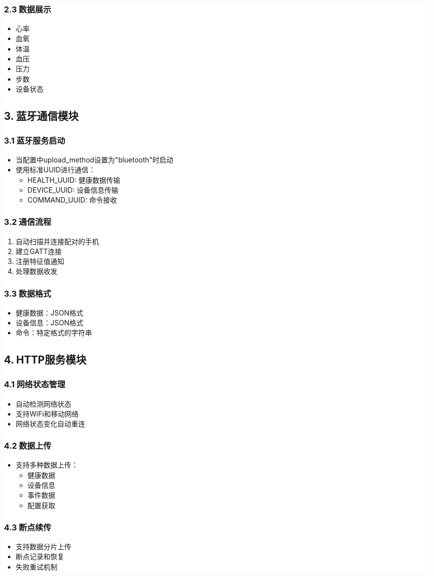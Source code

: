 ### 2.3 数据展示
- 心率
- 血氧
- 体温
- 血压
- 压力
- 步数
- 设备状态

## 3. 蓝牙通信模块

### 3.1 蓝牙服务启动
- 当配置中upload_method设置为"bluetooth"时启动
- 使用标准UUID进行通信：
  - HEALTH_UUID: 健康数据传输
  - DEVICE_UUID: 设备信息传输
  - COMMAND_UUID: 命令接收

### 3.2 通信流程
1. 自动扫描并连接配对的手机
2. 建立GATT连接
3. 注册特征值通知
4. 处理数据收发

### 3.3 数据格式
- 健康数据：JSON格式
- 设备信息：JSON格式
- 命令：特定格式的字符串

## 4. HTTP服务模块

### 4.1 网络状态管理
- 自动检测网络状态
- 支持WiFi和移动网络
- 网络状态变化自动重连

### 4.2 数据上传
- 支持多种数据上传：
  - 健康数据
  - 设备信息
  - 事件数据
  - 配置获取

### 4.3 断点续传
- 支持数据分片上传
- 断点记录和恢复
- 失败重试机制
